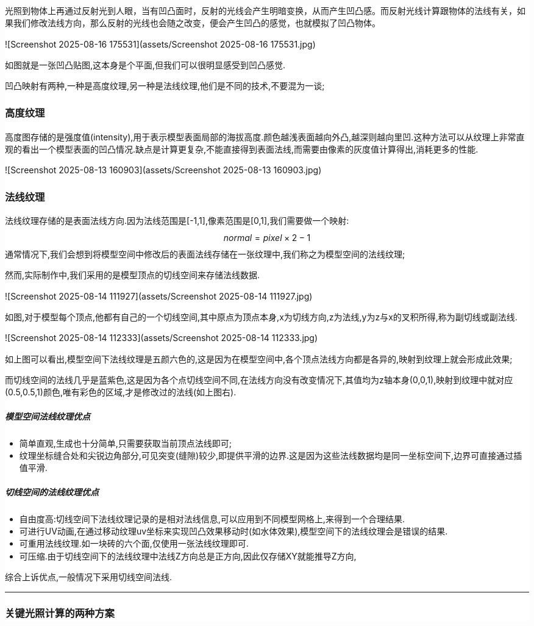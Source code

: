 光照到物体上再通过反射光到人眼，当有凹凸面时，反射的光线会产生明暗变换，从而产生凹凸感。而反射光线计算跟物体的法线有关，如果我们修改法线方向，那么反射的光线也会随之改变，便会产生凹凸的感觉，也就模拟了凹凸物体。

![Screenshot 2025-08-16 175531](assets/Screenshot 2025-08-16 175531.jpg)

如图就是一张凹凸贴图,这本身是个平面,但我们可以很明显感受到凹凸感觉.

凹凸映射有两种,一种是高度纹理,另一种是法线纹理,他们是不同的技术,不要混为一谈;

### 高度纹理

高度图存储的是强度值(intensity),用于表示模型表面局部的海拔高度.颜色越浅表面越向外凸,越深则越向里凹.这种方法可以从纹理上非常直观的看出一个模型表面的凹凸情况.缺点是计算更复杂,不能直接得到表面法线,而需要由像素的灰度值计算得出,消耗更多的性能.

![Screenshot 2025-08-13 160903](assets/Screenshot 2025-08-13 160903.jpg)

### 法线纹理



法线纹理存储的是表面法线方向.因为法线范围是[-1,1],像素范围是[0,1],我们需要做一个映射:
$$
normal=pixel\times2-1
$$
通常情况下,我们会想到将模型空间中修改后的表面法线存储在一张纹理中,我们称之为模型空间的法线纹理;

然而,实际制作中,我们采用的是模型顶点的切线空间来存储法线数据.

![Screenshot 2025-08-14 111927](assets/Screenshot 2025-08-14 111927.jpg)

如图,对于模型每个顶点,他都有自己的一个切线空间,其中原点为顶点本身,x为切线方向,z为法线,y为z与x的叉积所得,称为副切线或副法线.

![Screenshot 2025-08-14 112333](assets/Screenshot 2025-08-14 112333.jpg)

如上图可以看出,模型空间下法线纹理是五颜六色的,这是因为在模型空间中,各个顶点法线方向都是各异的,映射到纹理上就会形成此效果;

而切线空间的法线几乎是蓝紫色,这是因为各个点切线空间不同,在法线方向没有改变情况下,其值均为z轴本身(0,0,1),映射到纹理中就对应(0.5,0.5,1)颜色,唯有彩色的区域,才是修改过的法线(如上图右).

##### 模型空间法线纹理优点

* 简单直观,生成也十分简单,只需要获取当前顶点法线即可;
* 纹理坐标缝合处和尖锐边角部分,可见突变(缝隙)较少,即提供平滑的边界.这是因为这些法线数据均是同一坐标空间下,边界可直接通过插值平滑.

##### 切线空间的法线纹理优点

* 自由度高:切线空间下法线纹理记录的是相对法线信息,可以应用到不同模型网格上,来得到一个合理结果.
* 可进行UV动画,在通过移动纹理uv坐标来实现凹凸效果移动时(如水体效果),模型空间下的法线纹理会是错误的结果.
* 可重用法线纹理.如一块砖的六个面,仅使用一张法线纹理即可.
* 可压缩.由于切线空间下的法线纹理中法线Z方向总是正方向,因此仅存储XY就能推导Z方向,

综合上诉优点,一般情况下采用切线空间法线.

---

### 关键光照计算的两种方案
